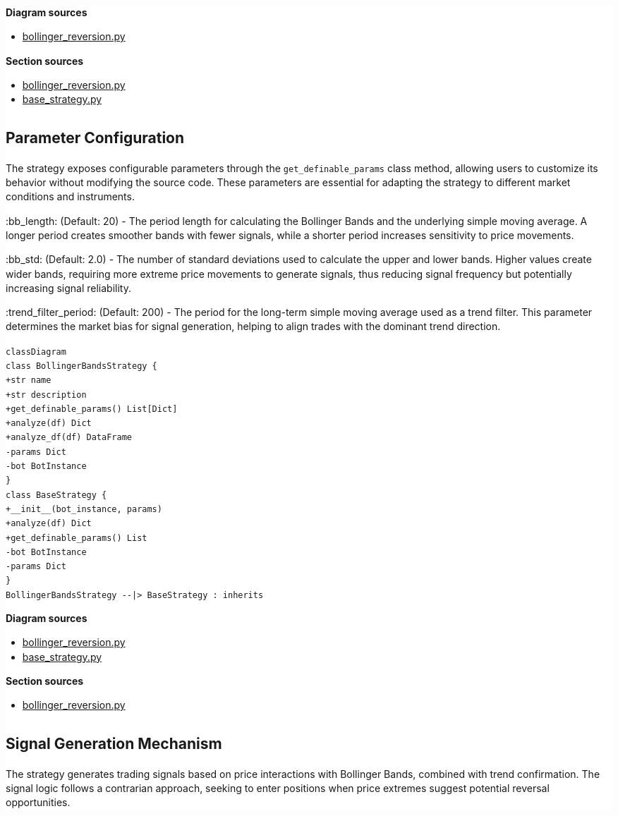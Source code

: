 **Diagram sources**
- [bollinger_reversion.py](file://core/strategies/bollinger_reversion.py#L25-L75)

**Section sources**
- [bollinger_reversion.py](file://core/strategies/bollinger_reversion.py#L1-L75)
- [base_strategy.py](file://core/strategies/base_strategy.py#L1-L28)

## Parameter Configuration
The strategy exposes configurable parameters through the `get_definable_params` class method, allowing users to customize its behavior without modifying the source code. These parameters are essential for adapting the strategy to different market conditions and instruments.

:bb_length: (Default: 20) - The period length for calculating the Bollinger Bands and the underlying simple moving average. A longer period creates smoother bands with fewer signals, while a shorter period increases sensitivity to price movements.

:bb_std: (Default: 2.0) - The number of standard deviations used to calculate the upper and lower bands. Higher values create wider bands, requiring more extreme price movements to generate signals, thus reducing signal frequency but potentially increasing signal reliability.

:trend_filter_period: (Default: 200) - The period for the long-term simple moving average used as a trend filter. This parameter determines the market bias for signal generation, helping to align trades with the dominant trend direction.

```mermaid
classDiagram
class BollingerBandsStrategy {
+str name
+str description
+get_definable_params() List[Dict]
+analyze(df) Dict
+analyze_df(df) DataFrame
-params Dict
-bot BotInstance
}
class BaseStrategy {
+__init__(bot_instance, params)
+analyze(df) Dict
+get_definable_params() List
-bot BotInstance
-params Dict
}
BollingerBandsStrategy --|> BaseStrategy : inherits
```

**Diagram sources**
- [bollinger_reversion.py](file://core/strategies/bollinger_reversion.py#L11-L23)
- [base_strategy.py](file://core/strategies/base_strategy.py#L5-L28)

**Section sources**
- [bollinger_reversion.py](file://core/strategies/bollinger_reversion.py#L11-L23)

## Signal Generation Mechanism
The strategy generates trading signals based on price interactions with Bollinger Bands, combined with trend confirmation. The signal logic follows a contrarian approach, seeking to enter positions when price extremes suggest potential reversal opportunities.
